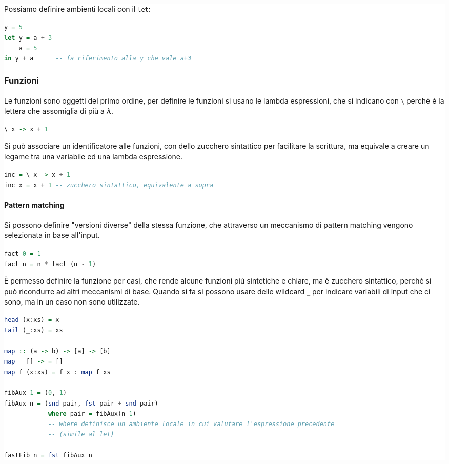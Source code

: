 Possiamo definire ambienti locali con il `let`:
``` Haskell
y = 5
let y = a + 3
    a = 5
in y + a      -- fa riferimento alla y che vale a+3
```


### Funzioni

Le funzioni sono oggetti del primo ordine, per definire le funzioni si usano le lambda espressioni, che si indicano con `\` perché è la lettera che assomiglia di più a $\lambda$.

```Haskell
\ x -> x + 1
```

Si può associare un identificatore alle funzioni, con dello zucchero sintattico per facilitare la scrittura, ma equivale a creare un legame tra una variabile ed una lambda espressione.

```Haskell
inc = \ x -> x + 1
inc x = x + 1 -- zucchero sintattico, equivalente a sopra
```

#### Pattern matching

Si possono definire "versioni diverse" della stessa funzione, che attraverso un meccanismo di pattern matching vengono selezionata in base all'input.

```Haskell
fact 0 = 1
fact n = n * fact (n - 1)
```

È permesso definire la funzione per casi, che rende alcune funzioni più sintetiche e chiare, ma è zucchero sintattico, perché si può ricondurre ad altri meccanismi di base. Quando si fa si possono usare delle wildcard `_` per indicare variabili di input che ci sono, ma in un caso non sono utilizzate.

```Haskell
head (x:xs) = x
tail (_:xs) = xs

map :: (a -> b) -> [a] -> [b]
map _ [] -> = []
map f (x:xs) = f x : map f xs

fibAux 1 = (0, 1)
fibAux n = (snd pair, fst pair + snd pair)
            where pair = fibAux(n-1)
            -- where definisce un ambiente locale in cui valutare l'espressione precedente
            -- (simile al let)

fastFib n = fst fibAux n
```

